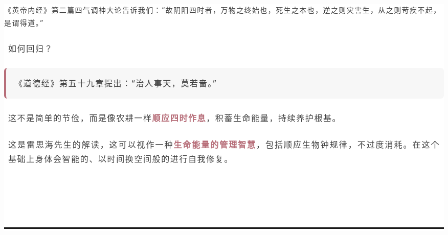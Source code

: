 <p style="box-sizing: border-box;border-width: 0px;border-style: solid;border-color: rgb(229, 229, 229);margin: 0px;text-align: left;line-height: 1.75;font-family: -apple-system-font, BlinkMacSystemFont, &quot;Helvetica Neue&quot;, &quot;PingFang SC&quot;, &quot;Hiragino Sans GB&quot;, &quot;Microsoft YaHei UI&quot;, &quot;Microsoft YaHei&quot;, Arial, sans-serif;font-size: 1em;display: block;letter-spacing: 0.1em;color: rgb(63, 63, 63);"><span leaf="">《黄帝内经》第二篇四气调神大论告诉我们：“故阴阳四时者，万物之终始也，死生之本也，逆之则灾害生，从之则苛疾不起，是谓得道。”</span></p></blockquote><p style="box-sizing: border-box;border-width: 0px;border-style: solid;border-color: rgb(229, 229, 229);margin: 1.5em 8px;text-align: justify;line-height: 1.75;font-family: -apple-system-font, BlinkMacSystemFont, &quot;Helvetica Neue&quot;, &quot;PingFang SC&quot;, &quot;Hiragino Sans GB&quot;, &quot;Microsoft YaHei UI&quot;, &quot;Microsoft YaHei&quot;, Arial, sans-serif;font-size: 16px;letter-spacing: 0.1em;color: rgb(63, 63, 63);"><span leaf="">如何回归？</span></p><blockquote style="box-sizing: border-box;border-width: 0px 0px 0px 4px;border-style: solid;border-color: rgb(229, 229, 229) rgb(229, 229, 229) rgb(229, 229, 229) rgb(183, 110, 121);margin: 0px;text-align: left;line-height: 1.75;font-family: -apple-system-font, BlinkMacSystemFont, &quot;Helvetica Neue&quot;, &quot;PingFang SC&quot;, &quot;Hiragino Sans GB&quot;, &quot;Microsoft YaHei UI&quot;, &quot;Microsoft YaHei&quot;, Arial, sans-serif;font-size: 16px;font-style: normal;padding: 1em;border-radius: 6px;color: rgba(0, 0, 0, 0.5);background: rgb(247, 247, 247);"><p style="box-sizing: border-box;border-width: 0px;border-style: solid;border-color: rgb(229, 229, 229);margin: 0px;text-align: left;line-height: 1.75;font-family: -apple-system-font, BlinkMacSystemFont, &quot;Helvetica Neue&quot;, &quot;PingFang SC&quot;, &quot;Hiragino Sans GB&quot;, &quot;Microsoft YaHei UI&quot;, &quot;Microsoft YaHei&quot;, Arial, sans-serif;font-size: 1em;display: block;letter-spacing: 0.1em;color: rgb(63, 63, 63);"><span leaf="">《道德经》第五十九章提出：“治人事天，莫若啬。”</span></p></blockquote><p style="box-sizing: border-box;border-width: 0px;border-style: solid;border-color: rgb(229, 229, 229);margin: 1.5em 8px;text-align: justify;line-height: 1.75;font-family: -apple-system-font, BlinkMacSystemFont, &quot;Helvetica Neue&quot;, &quot;PingFang SC&quot;, &quot;Hiragino Sans GB&quot;, &quot;Microsoft YaHei UI&quot;, &quot;Microsoft YaHei&quot;, Arial, sans-serif;font-size: 16px;letter-spacing: 0.1em;color: rgb(63, 63, 63);"><span leaf="">这不是简单的节俭，而是像农耕一样</span><strong style="box-sizing: border-box;border-width: 0px;border-style: solid;border-color: rgb(229, 229, 229);font-weight: bold;text-align: left;line-height: 1.75;font-family: -apple-system-font, BlinkMacSystemFont, &quot;Helvetica Neue&quot;, &quot;PingFang SC&quot;, &quot;Hiragino Sans GB&quot;, &quot;Microsoft YaHei UI&quot;, &quot;Microsoft YaHei&quot;, Arial, sans-serif;font-size: inherit;color: rgb(183, 110, 121);"><span leaf="">顺应四时作息</span></strong><span leaf="">，积蓄生命能量，持续养护根基。</span></p><p style="box-sizing: border-box;border-width: 0px;border-style: solid;border-color: rgb(229, 229, 229);margin: 1.5em 8px;text-align: justify;line-height: 1.75;font-family: -apple-system-font, BlinkMacSystemFont, &quot;Helvetica Neue&quot;, &quot;PingFang SC&quot;, &quot;Hiragino Sans GB&quot;, &quot;Microsoft YaHei UI&quot;, &quot;Microsoft YaHei&quot;, Arial, sans-serif;font-size: 16px;letter-spacing: 0.1em;color: rgb(63, 63, 63);"><span leaf="">这是雷思海先生的解读，这可以视作一种</span><strong style="box-sizing: border-box;border-width: 0px;border-style: solid;border-color: rgb(229, 229, 229);font-weight: bold;text-align: left;line-height: 1.75;font-family: -apple-system-font, BlinkMacSystemFont, &quot;Helvetica Neue&quot;, &quot;PingFang SC&quot;, &quot;Hiragino Sans GB&quot;, &quot;Microsoft YaHei UI&quot;, &quot;Microsoft YaHei&quot;, Arial, sans-serif;font-size: inherit;color: rgb(183, 110, 121);"><span leaf="">生命能量的管理智慧</span></strong><span leaf="">，包括顺应生物钟规律，不过度消耗。在这个基础上身体会智能的、以时间换空间般的进行自我修复。</span></p><section style="text-align: center;" nodeleaf=""><img class="rich_pages wxw-img" data-backh="307" data-backw="578" data-croporisrc="https://mmbiz.qpic.cn/mmbiz_png/76A1pBRVvvicEyDJwsDK69ia2oEiaSicFjldHic29LbUcpGa1bFefVnAlHP3nvz8XPYfAgzwOCTFBsrOtKcvA679lDw/0?wx_fmt=png&amp;from=appmsg" data-cropx2="1536" data-cropy2="815.833910034602" data-imgfileid="100000251" data-ratio="0.53125" data-s="300,640" data-src="https://mmbiz.qpic.cn/mmbiz_jpg/76A1pBRVvvicEyDJwsDK69ia2oEiaSicFjldxiaoHXTChvWwVfvYPdexFXOzQjnbWkdD6W7IQibCbQqy0EwzO98KV9og/640?wx_fmt=jpeg" data-type="png" data-w="1280" style="width:100%;" type="block"></section><p style="box-sizing: border-box;border-width: 0px;border-style: solid;border-color: rgb(229, 229, 229);margin: 1.5em 8px;text-align: justify;line-height: 1.75;font-family: -apple-system-font, BlinkMacSystemFont, &quot;Helvetica Neue&quot;, &quot;PingFang SC&quot;, &quot;Hiragino Sans GB&quot;, &quot;Microsoft YaHei UI&quot;, &quot;Microsoft YaHei&quot;, Arial, sans-serif;font-size: 16px;letter-spacing: 0.1em;color: rgb(63, 63, 63);"><span leaf=""><br  /></span></p><hr style="box-sizing: border-box;border-width: 2px 0px 0px;border-style: solid;border-color: rgba(0, 0, 0, 0.1);height: 0.4em;color: inherit;margin: 1.5em 0px;text-align: left;line-height: 1.75;font-family: -apple-system-font, BlinkMacSystemFont, &quot;Helvetica Neue&quot;, &quot;PingFang SC&quot;, &quot;Hiragino Sans GB&quot;, &quot;Microsoft YaHei UI&quot;, &quot;Microsoft YaHei&quot;, Arial, sans-serif;font-size: 16px;transform-origin: 0px 0px;transform: scale(1, 0.5);"  />